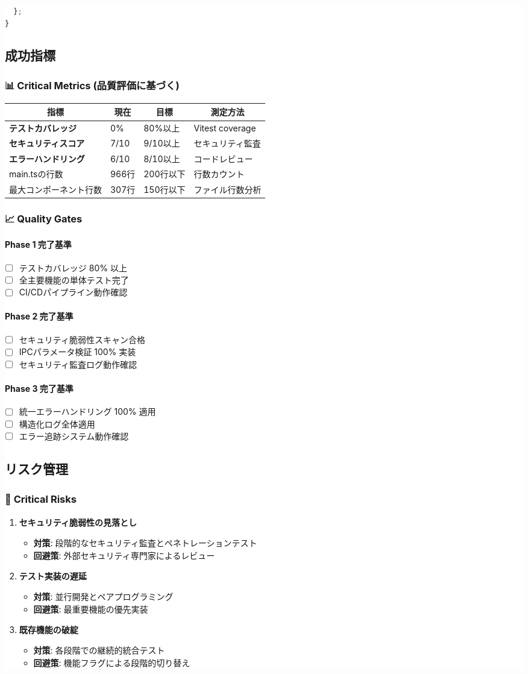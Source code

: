 ```typescript
  };
}
```

## 成功指標

### 📊 **Critical Metrics (品質評価に基づく)**

| 指標 | 現在 | 目標 | 測定方法 |
|------|------|------|----------|
| **テストカバレッジ** | 0% | 80%以上 | Vitest coverage |
| **セキュリティスコア** | 7/10 | 9/10以上 | セキュリティ監査 |
| **エラーハンドリング** | 6/10 | 8/10以上 | コードレビュー |
| main.tsの行数 | 966行 | 200行以下 | 行数カウント |
| 最大コンポーネント行数 | 307行 | 150行以下 | ファイル行数分析 |

### 📈 **Quality Gates**

#### **Phase 1 完了基準**
- [ ] テストカバレッジ 80% 以上
- [ ] 全主要機能の単体テスト完了
- [ ] CI/CDパイプライン動作確認

#### **Phase 2 完了基準**
- [ ] セキュリティ脆弱性スキャン合格
- [ ] IPCパラメータ検証 100% 実装
- [ ] セキュリティ監査ログ動作確認

#### **Phase 3 完了基準**
- [ ] 統一エラーハンドリング 100% 適用
- [ ] 構造化ログ全体適用
- [ ] エラー追跡システム動作確認

## リスク管理

### 🚨 **Critical Risks**

1. **セキュリティ脆弱性の見落とし**
   - **対策**: 段階的なセキュリティ監査とペネトレーションテスト
   - **回避策**: 外部セキュリティ専門家によるレビュー

2. **テスト実装の遅延**
   - **対策**: 並行開発とペアプログラミング
   - **回避策**: 最重要機能の優先実装

3. **既存機能の破綻**
   - **対策**: 各段階での継続的統合テスト
   - **回避策**: 機能フラグによる段階的切り替え
